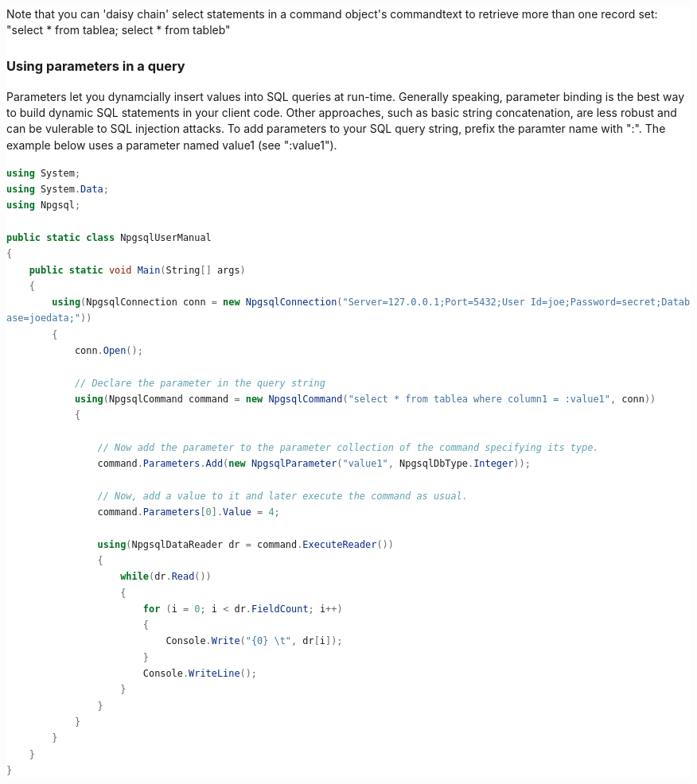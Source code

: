Note that you can 'daisy chain' select statements in a command object's commandtext to retrieve more than one record set: "select * from tablea; select * from tableb"

### Using parameters in a query

Parameters let you dynamcially insert values into SQL queries at run-time. Generally speaking, parameter binding is the best way to build dynamic SQL statements in your client code. Other approaches, such as basic string concatenation, are less robust and can be vulerable to SQL injection attacks. To add parameters to your SQL query string, prefix the paramter name with ":". The example below uses a parameter named value1 (see ":value1").

```c#
using System;
using System.Data;
using Npgsql;

public static class NpgsqlUserManual
{
    public static void Main(String[] args)
    {
        using(NpgsqlConnection conn = new NpgsqlConnection("Server=127.0.0.1;Port=5432;User Id=joe;Password=secret;Database=joedata;"))
        {
            conn.Open();

            // Declare the parameter in the query string
            using(NpgsqlCommand command = new NpgsqlCommand("select * from tablea where column1 = :value1", conn))
            {
        
                // Now add the parameter to the parameter collection of the command specifying its type.
                command.Parameters.Add(new NpgsqlParameter("value1", NpgsqlDbType.Integer));
                
                // Now, add a value to it and later execute the command as usual.
                command.Parameters[0].Value = 4;
    
                using(NpgsqlDataReader dr = command.ExecuteReader())
                {
                    while(dr.Read())
                    {
                        for (i = 0; i < dr.FieldCount; i++)
                        {
                            Console.Write("{0} \t", dr[i]);
                        }
                        Console.WriteLine();
                    }
                }
            }
        }
    }
}
```

